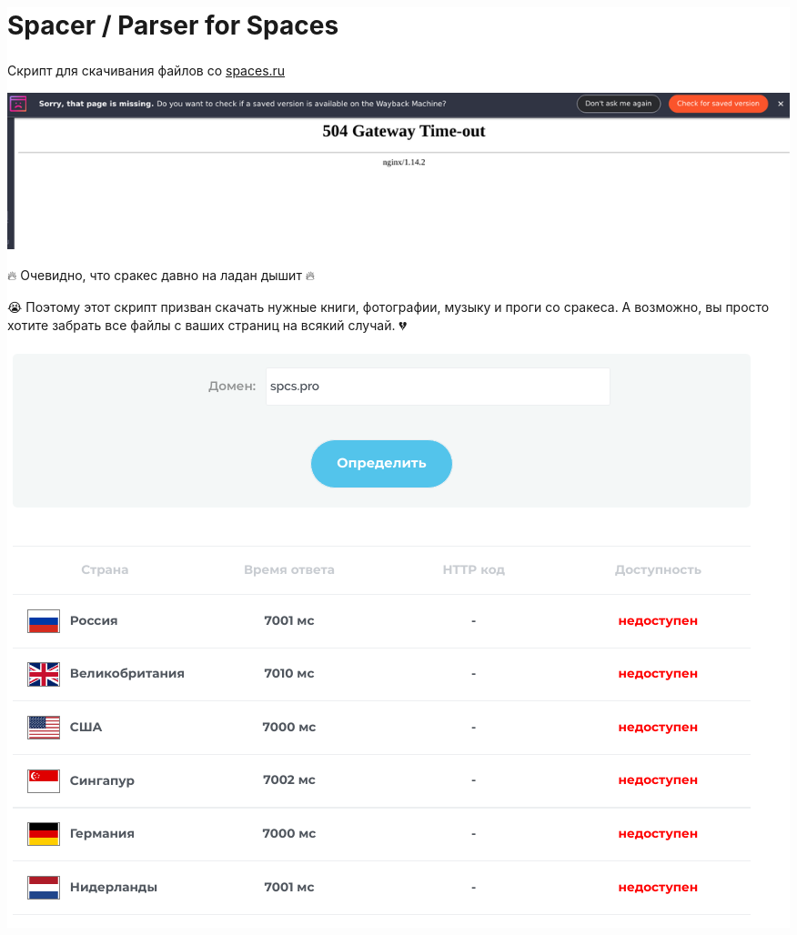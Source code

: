 
# Spacer / Parser for Spaces

Скрипт для скачивания файлов со [spaces.ru](https://spcs.pro)

![spaces_is_dead](pics/spaces_is_dead.png)


:fire: Очевидно, что сракес давно на ладан дышит :fire: 

:sob:
Поэтому этот скрипт призван скачать нужные книги, фотографии, музыку и проги со сракеса.
А возможно, вы просто хотите забрать все файлы с ваших страниц на всякий случай. 
:broken_heart:

![spaces_is_dead](pics/down.png)
